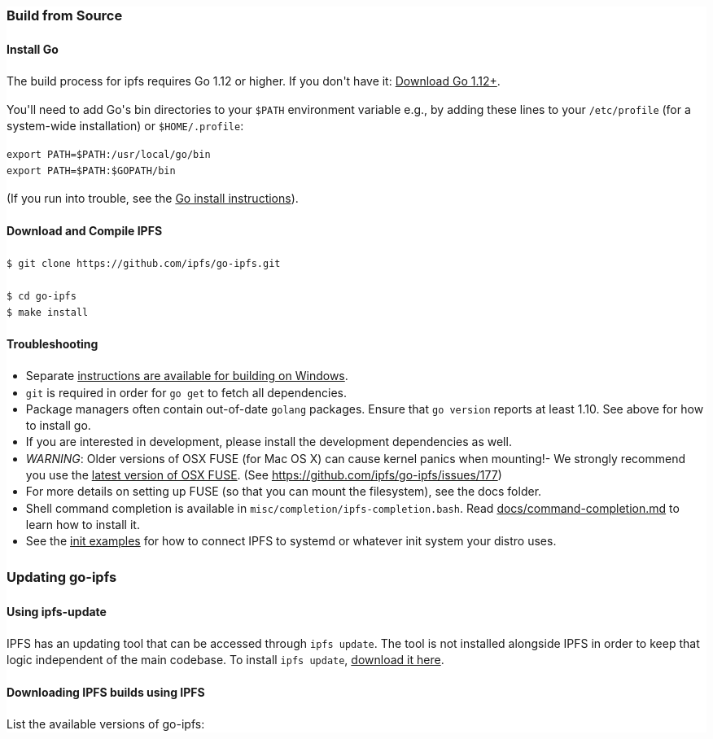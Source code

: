 ### Build from Source

#### Install Go

The build process for ipfs requires Go 1.12 or higher. If you don't have it: [Download Go 1.12+](https://golang.org/dl/).

You'll need to add Go's bin directories to your `$PATH` environment variable e.g., by adding these lines to your `/etc/profile` (for a system-wide installation) or `$HOME/.profile`:

```
export PATH=$PATH:/usr/local/go/bin
export PATH=$PATH:$GOPATH/bin
```

(If you run into trouble, see the [Go install instructions](https://golang.org/doc/install)).

#### Download and Compile IPFS

```
$ git clone https://github.com/ipfs/go-ipfs.git

$ cd go-ipfs
$ make install
```

#### Troubleshooting

- Separate [instructions are available for building on Windows](docs/windows.md).
- `git` is required in order for `go get` to fetch all dependencies.
- Package managers often contain out-of-date `golang` packages.
  Ensure that `go version` reports at least 1.10. See above for how to install go.
- If you are interested in development, please install the development
dependencies as well.
- _WARNING_: Older versions of OSX FUSE (for Mac OS X) can cause kernel panics when mounting!-
  We strongly recommend you use the [latest version of OSX FUSE](http://osxfuse.github.io/).
  (See https://github.com/ipfs/go-ipfs/issues/177)
- For more details on setting up FUSE (so that you can mount the filesystem), see the docs folder.
- Shell command completion is available in `misc/completion/ipfs-completion.bash`. Read [docs/command-completion.md](docs/command-completion.md) to learn how to install it.
- See the [init examples](https://github.com/ipfs/website/tree/master/static/docs/examples/init) for how to connect IPFS to systemd or whatever init system your distro uses.

### Updating go-ipfs

#### Using ipfs-update

IPFS has an updating tool that can be accessed through `ipfs update`. The tool is
not installed alongside IPFS in order to keep that logic independent of the main
codebase. To install `ipfs update`, [download it here](https://ipfs.io/ipns/dist.ipfs.io/#ipfs-update).

#### Downloading IPFS builds using IPFS

List the available versions of go-ipfs:

